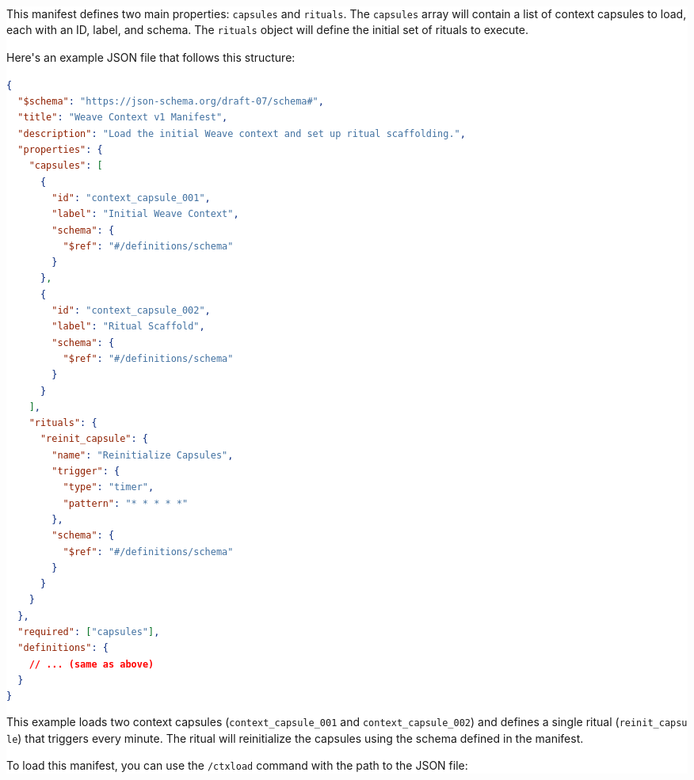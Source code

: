 This manifest defines two main properties: `capsules` and `rituals`. The `capsules` array will contain a list of context capsules to load, each with an ID, label, and schema. The `rituals` object will define the initial set of rituals to execute.

Here's an example JSON file that follows this structure:

```json
{
  "$schema": "https://json-schema.org/draft-07/schema#",
  "title": "Weave Context v1 Manifest",
  "description": "Load the initial Weave context and set up ritual scaffolding.",
  "properties": {
    "capsules": [
      {
        "id": "context_capsule_001",
        "label": "Initial Weave Context",
        "schema": {
          "$ref": "#/definitions/schema"
        }
      },
      {
        "id": "context_capsule_002",
        "label": "Ritual Scaffold",
        "schema": {
          "$ref": "#/definitions/schema"
        }
      }
    ],
    "rituals": {
      "reinit_capsule": {
        "name": "Reinitialize Capsules",
        "trigger": {
          "type": "timer",
          "pattern": "* * * * *"
        },
        "schema": {
          "$ref": "#/definitions/schema"
        }
      }
    }
  },
  "required": ["capsules"],
  "definitions": {
    // ... (same as above)
  }
}
```

This example loads two context capsules (`context_capsule_001` and `context_capsule_002`) and defines a single ritual (`reinit_capsule`) that triggers every minute. The ritual will reinitialize the capsules using the schema defined in the manifest.

To load this manifest, you can use the `/ctxload` command with the path to the JSON file:
